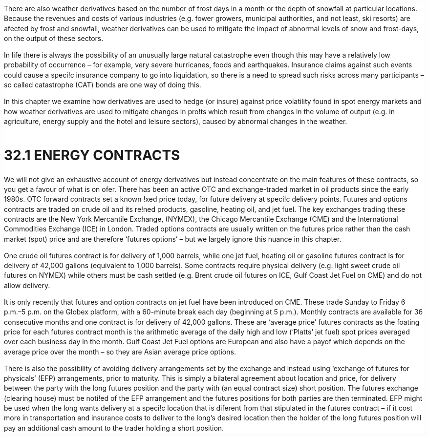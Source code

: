 There are also weather derivatives based on the number of frost days in a month or the depth of snowfall at particular locations. Because the revenues and costs of various industries (e.g. fower growers, municipal authorities, and not least, ski resorts) are afected by frost and snowfall, weather derivatives can be used to mitigate the impact of abnormal levels of snow and frost-days, on the output of these sectors.  

In life there is always the possibility of an unusually large natural catastrophe even though this may have a relatively low probability of occurrence – for example, very severe hurricanes, foods and earthquakes. Insurance claims against such events could cause a speci!c insurance company to go into liquidation, so there is a need to spread such risks across many participants – so called catastrophe (CAT) bonds are one way of doing this.  

In this chapter we examine how derivatives are used to hedge (or insure) against price volatility found in spot energy markets and how weather derivatives are used to mitigate changes in pro!ts which result from changes in the volume of output (e.g. in agriculture, energy supply and the hotel and leisure sectors), caused by abnormal changes in the weather.  

# 32.1 ENERGY CONTRACTS  

We will not give an exhaustive account of energy derivatives but instead concentrate on the main features of these contracts, so you get a favour of what is on ofer. There has been an active OTC and exchange-traded market in oil products since the early 1980s. OTC forward contracts set a known !xed price today, for future delivery at speci!c delivery points. Futures and options contracts are traded on crude oil and its re!ned products, gasoline, heating oil, and jet fuel. The key exchanges trading these contracts are the New York Mercantile Exchange, (NYMEX), the Chicago Mercantile Exchange (CME) and the International Commodities Exchange (ICE) in London. Traded options contracts are usually written on the futures price rather than the cash market (spot) price and are therefore ‘futures options’ – but we largely ignore this nuance in this chapter.  

One crude oil futures contract is for delivery of 1,000 barrels, while one jet fuel, heating oil or gasoline futures contract is for delivery of 42,000 gallons (equivalent to 1,000 barrels). Some contracts require physical delivery (e.g. light sweet crude oil futures on NYMEX) while others must be cash settled (e.g. Brent crude oil futures on ICE, Gulf Coast Jet Fuel on CME) and do not allow delivery.  

It is only recently that futures and option contracts on jet fuel have been introduced on CME. These trade Sunday to Friday 6 p.m.–5 p.m. on the Globex platform, with a 60-minute break each day (beginning at 5 p.m.). Monthly contracts are available for 36 consecutive months and one contract is for delivery of 42,000 gallons. These are ‘average price’ futures contracts as the foating price for each futures contract month is the arithmetic average of the daily high and low (‘Platts’ jet fuel) spot prices averaged over each business day in the month. Gulf Coast Jet Fuel options are European and also have a payof which depends on the average price over the month – so they are Asian average price options.  

There is also the possibility of avoiding delivery arrangements set by the exchange and instead using ‘exchange of futures for physicals’ (EFP) arrangements, prior to maturity. This is simply a bilateral agreement about location and price, for delivery between the party with the long futures position and the party with (an equal contract size) short position. The futures exchange (clearing house) must be noti!ed of the EFP arrangement and the futures positions for both parties are then terminated. EFP might be used when the long wants delivery at a speci!c location that is diferent from that stipulated in the futures contract – if it cost more in transportation and insurance costs to deliver to the long’s desired location then the holder of the long futures position will pay an additional cash amount to the trader holding a short position.  
